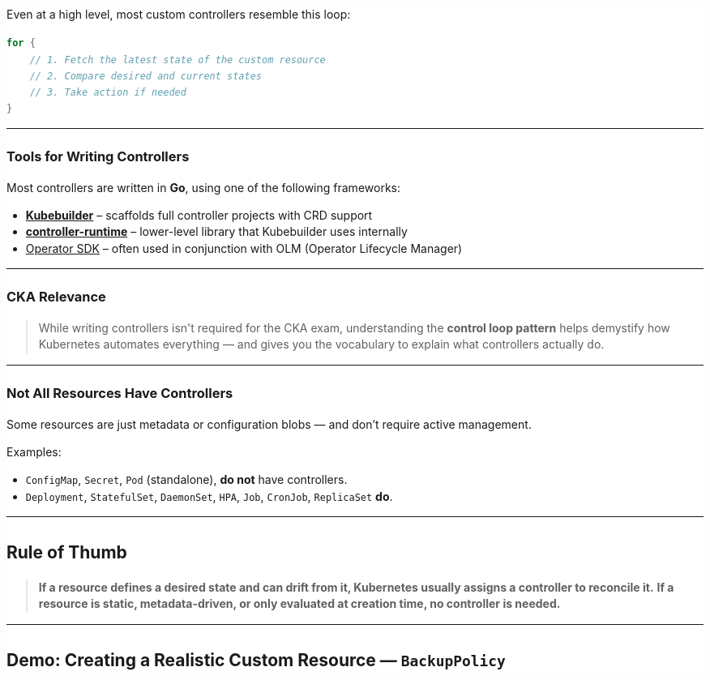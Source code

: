 Even at a high level, most custom controllers resemble this loop:

```go
for {
    // 1. Fetch the latest state of the custom resource
    // 2. Compare desired and current states
    // 3. Take action if needed
}
```

---

### Tools for Writing Controllers

Most controllers are written in **Go**, using one of the following frameworks:

* [**Kubebuilder**](https://github.com/kubernetes-sigs/kubebuilder) – scaffolds full controller projects with CRD support
* [**controller-runtime**](https://github.com/kubernetes-sigs/controller-runtime) – lower-level library that Kubebuilder uses internally
* [Operator SDK](https://sdk.operatorframework.io/) – often used in conjunction with OLM (Operator Lifecycle Manager)

---

### CKA Relevance

> While writing controllers isn't required for the CKA exam, understanding the **control loop pattern** helps demystify how Kubernetes automates everything — and gives you the vocabulary to explain what controllers actually do.

---


### Not All Resources Have Controllers

Some resources are just metadata or configuration blobs — and don’t require active management.

Examples:

* `ConfigMap`, `Secret`, `Pod` (standalone), **do not** have controllers.
* `Deployment`, `StatefulSet`, `DaemonSet`, `HPA`, `Job`, `CronJob`, `ReplicaSet` **do**.

---

## Rule of Thumb

> **If a resource defines a desired state and can drift from it, Kubernetes usually assigns a controller to reconcile it.**
> **If a resource is static, metadata-driven, or only evaluated at creation time, no controller is needed.**

---

## Demo: Creating a Realistic Custom Resource — `BackupPolicy`
